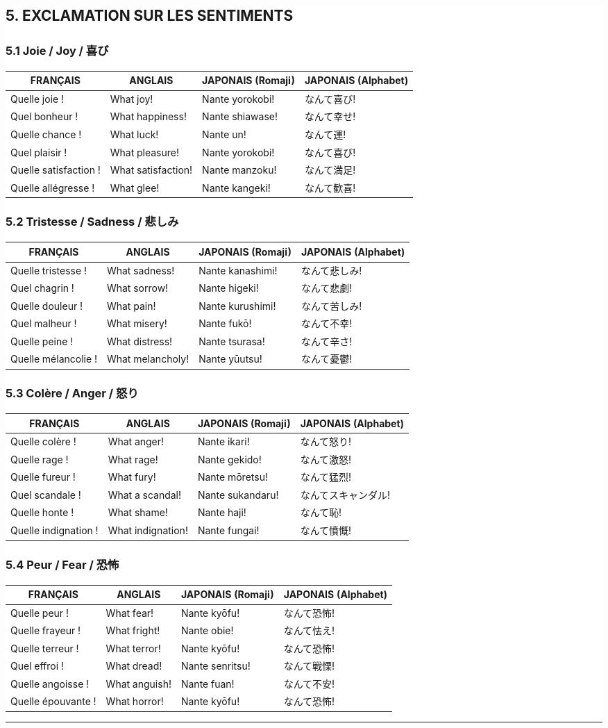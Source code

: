 
## 5. EXCLAMATION SUR LES SENTIMENTS

### 5.1 Joie / Joy / 喜び

| FRANÇAIS | ANGLAIS | JAPONAIS (Romaji) | JAPONAIS (Alphabet) |
|----------|---------|-------------------|---------------------|
| Quelle joie ! | What joy! | Nante yorokobi! | なんて喜び! |
| Quel bonheur ! | What happiness! | Nante shiawase! | なんて幸せ! |
| Quelle chance ! | What luck! | Nante un! | なんて運! |
| Quel plaisir ! | What pleasure! | Nante yorokobi! | なんて喜び! |
| Quelle satisfaction ! | What satisfaction! | Nante manzoku! | なんて満足! |
| Quelle allégresse ! | What glee! | Nante kangeki! | なんて歓喜! |

### 5.2 Tristesse / Sadness / 悲しみ

| FRANÇAIS | ANGLAIS | JAPONAIS (Romaji) | JAPONAIS (Alphabet) |
|----------|---------|-------------------|---------------------|
| Quelle tristesse ! | What sadness! | Nante kanashimi! | なんて悲しみ! |
| Quel chagrin ! | What sorrow! | Nante higeki! | なんて悲劇! |
| Quelle douleur ! | What pain! | Nante kurushimi! | なんて苦しみ! |
| Quel malheur ! | What misery! | Nante fukō! | なんて不幸! |
| Quelle peine ! | What distress! | Nante tsurasa! | なんて辛さ! |
| Quelle mélancolie ! | What melancholy! | Nante yūutsu! | なんて憂鬱! |

### 5.3 Colère / Anger / 怒り

| FRANÇAIS | ANGLAIS | JAPONAIS (Romaji) | JAPONAIS (Alphabet) |
|----------|---------|-------------------|---------------------|
| Quelle colère ! | What anger! | Nante ikari! | なんて怒り! |
| Quelle rage ! | What rage! | Nante gekido! | なんて激怒! |
| Quelle fureur ! | What fury! | Nante mōretsu! | なんて猛烈! |
| Quel scandale ! | What a scandal! | Nante sukandaru! | なんてスキャンダル! |
| Quelle honte ! | What shame! | Nante haji! | なんて恥! |
| Quelle indignation ! | What indignation! | Nante fungai! | なんて憤慨! |

### 5.4 Peur / Fear / 恐怖

| FRANÇAIS | ANGLAIS | JAPONAIS (Romaji) | JAPONAIS (Alphabet) |
|----------|---------|-------------------|---------------------|
| Quelle peur ! | What fear! | Nante kyōfu! | なんて恐怖! |
| Quelle frayeur ! | What fright! | Nante obie! | なんて怯え! |
| Quelle terreur ! | What terror! | Nante kyōfu! | なんて恐怖! |
| Quel effroi ! | What dread! | Nante senritsu! | なんて戦慄! |
| Quelle angoisse ! | What anguish! | Nante fuan! | なんて不安! |
| Quelle épouvante ! | What horror! | Nante kyōfu! | なんて恐怖! |

---